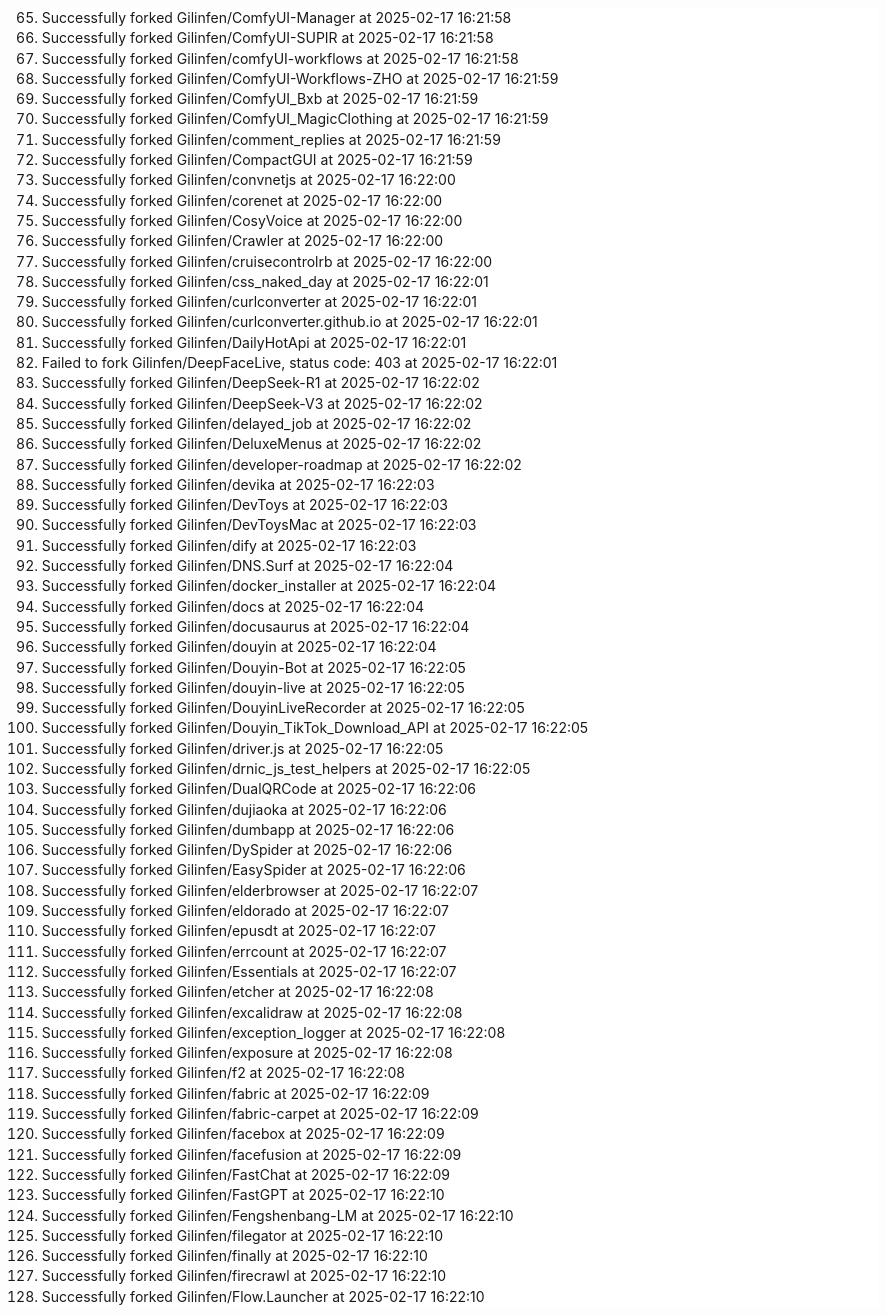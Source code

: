 65. Successfully forked Gilinfen/ComfyUI-Manager at 2025-02-17 16:21:58
66. Successfully forked Gilinfen/ComfyUI-SUPIR at 2025-02-17 16:21:58
67. Successfully forked Gilinfen/comfyUI-workflows at 2025-02-17 16:21:58
68. Successfully forked Gilinfen/ComfyUI-Workflows-ZHO at 2025-02-17 16:21:59
69. Successfully forked Gilinfen/ComfyUI_Bxb at 2025-02-17 16:21:59
70. Successfully forked Gilinfen/ComfyUI_MagicClothing at 2025-02-17 16:21:59
71. Successfully forked Gilinfen/comment_replies at 2025-02-17 16:21:59
72. Successfully forked Gilinfen/CompactGUI at 2025-02-17 16:21:59
73. Successfully forked Gilinfen/convnetjs at 2025-02-17 16:22:00
74. Successfully forked Gilinfen/corenet at 2025-02-17 16:22:00
75. Successfully forked Gilinfen/CosyVoice at 2025-02-17 16:22:00
76. Successfully forked Gilinfen/Crawler at 2025-02-17 16:22:00
77. Successfully forked Gilinfen/cruisecontrolrb at 2025-02-17 16:22:00
78. Successfully forked Gilinfen/css_naked_day at 2025-02-17 16:22:01
79. Successfully forked Gilinfen/curlconverter at 2025-02-17 16:22:01
80. Successfully forked Gilinfen/curlconverter.github.io at 2025-02-17 16:22:01
81. Successfully forked Gilinfen/DailyHotApi at 2025-02-17 16:22:01
82. Failed to fork Gilinfen/DeepFaceLive, status code: 403 at 2025-02-17 16:22:01
83. Successfully forked Gilinfen/DeepSeek-R1 at 2025-02-17 16:22:02
84. Successfully forked Gilinfen/DeepSeek-V3 at 2025-02-17 16:22:02
85. Successfully forked Gilinfen/delayed_job at 2025-02-17 16:22:02
86. Successfully forked Gilinfen/DeluxeMenus at 2025-02-17 16:22:02
87. Successfully forked Gilinfen/developer-roadmap at 2025-02-17 16:22:02
88. Successfully forked Gilinfen/devika at 2025-02-17 16:22:03
89. Successfully forked Gilinfen/DevToys at 2025-02-17 16:22:03
90. Successfully forked Gilinfen/DevToysMac at 2025-02-17 16:22:03
91. Successfully forked Gilinfen/dify at 2025-02-17 16:22:03
92. Successfully forked Gilinfen/DNS.Surf at 2025-02-17 16:22:04
93. Successfully forked Gilinfen/docker_installer at 2025-02-17 16:22:04
94. Successfully forked Gilinfen/docs at 2025-02-17 16:22:04
95. Successfully forked Gilinfen/docusaurus at 2025-02-17 16:22:04
96. Successfully forked Gilinfen/douyin at 2025-02-17 16:22:04
97. Successfully forked Gilinfen/Douyin-Bot at 2025-02-17 16:22:05
98. Successfully forked Gilinfen/douyin-live at 2025-02-17 16:22:05
99. Successfully forked Gilinfen/DouyinLiveRecorder at 2025-02-17 16:22:05
100. Successfully forked Gilinfen/Douyin_TikTok_Download_API at 2025-02-17 16:22:05
101. Successfully forked Gilinfen/driver.js at 2025-02-17 16:22:05
102. Successfully forked Gilinfen/drnic_js_test_helpers at 2025-02-17 16:22:05
103. Successfully forked Gilinfen/DualQRCode at 2025-02-17 16:22:06
104. Successfully forked Gilinfen/dujiaoka at 2025-02-17 16:22:06
105. Successfully forked Gilinfen/dumbapp at 2025-02-17 16:22:06
106. Successfully forked Gilinfen/DySpider at 2025-02-17 16:22:06
107. Successfully forked Gilinfen/EasySpider at 2025-02-17 16:22:06
108. Successfully forked Gilinfen/elderbrowser at 2025-02-17 16:22:07
109. Successfully forked Gilinfen/eldorado at 2025-02-17 16:22:07
110. Successfully forked Gilinfen/epusdt at 2025-02-17 16:22:07
111. Successfully forked Gilinfen/errcount at 2025-02-17 16:22:07
112. Successfully forked Gilinfen/Essentials at 2025-02-17 16:22:07
113. Successfully forked Gilinfen/etcher at 2025-02-17 16:22:08
114. Successfully forked Gilinfen/excalidraw at 2025-02-17 16:22:08
115. Successfully forked Gilinfen/exception_logger at 2025-02-17 16:22:08
116. Successfully forked Gilinfen/exposure at 2025-02-17 16:22:08
117. Successfully forked Gilinfen/f2 at 2025-02-17 16:22:08
118. Successfully forked Gilinfen/fabric at 2025-02-17 16:22:09
119. Successfully forked Gilinfen/fabric-carpet at 2025-02-17 16:22:09
120. Successfully forked Gilinfen/facebox at 2025-02-17 16:22:09
121. Successfully forked Gilinfen/facefusion at 2025-02-17 16:22:09
122. Successfully forked Gilinfen/FastChat at 2025-02-17 16:22:09
123. Successfully forked Gilinfen/FastGPT at 2025-02-17 16:22:10
124. Successfully forked Gilinfen/Fengshenbang-LM at 2025-02-17 16:22:10
125. Successfully forked Gilinfen/filegator at 2025-02-17 16:22:10
126. Successfully forked Gilinfen/finally at 2025-02-17 16:22:10
127. Successfully forked Gilinfen/firecrawl at 2025-02-17 16:22:10
128. Successfully forked Gilinfen/Flow.Launcher at 2025-02-17 16:22:10